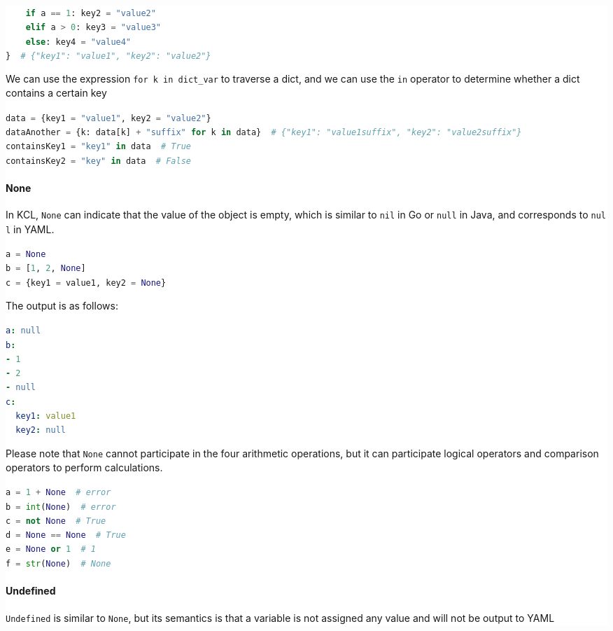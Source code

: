 ```python
    if a == 1: key2 = "value2"
    elif a > 0: key3 = "value3"
    else: key4 = "value4"
}  # {"key1": "value1", "key2": "value2"}
```

We can use the expression `for k in dict_var` to traverse a dict, and we can use the `in` operator to determine whether a dict contains a certain key

```python
data = {key1 = "value1", key2 = "value2"}
dataAnother = {k: data[k] + "suffix" for k in data}  # {"key1": "value1suffix", "key2": "value2suffix"}
containsKey1 = "key1" in data  # True
containsKey2 = "key" in data  # False
```

#### None

In KCL, `None` can indicate that the value of the object is empty, which is similar to `nil` in Go or `null` in Java, and corresponds to `null` in YAML.

```python
a = None
b = [1, 2, None]
c = {key1 = value1, key2 = None}
```

The output is as follows:

```yaml
a: null
b:
- 1
- 2
- null
c:
  key1: value1
  key2: null
```

Please note that `None` cannot participate in the four arithmetic operations, but it can participate logical operators and comparison operators to perform calculations.

```python
a = 1 + None  # error
b = int(None)  # error
c = not None  # True
d = None == None  # True
e = None or 1  # 1
f = str(None)  # None
```

#### Undefined

`Undefined` is similar to `None`, but its semantics is that a variable is not assigned any value and will not be output to YAML
